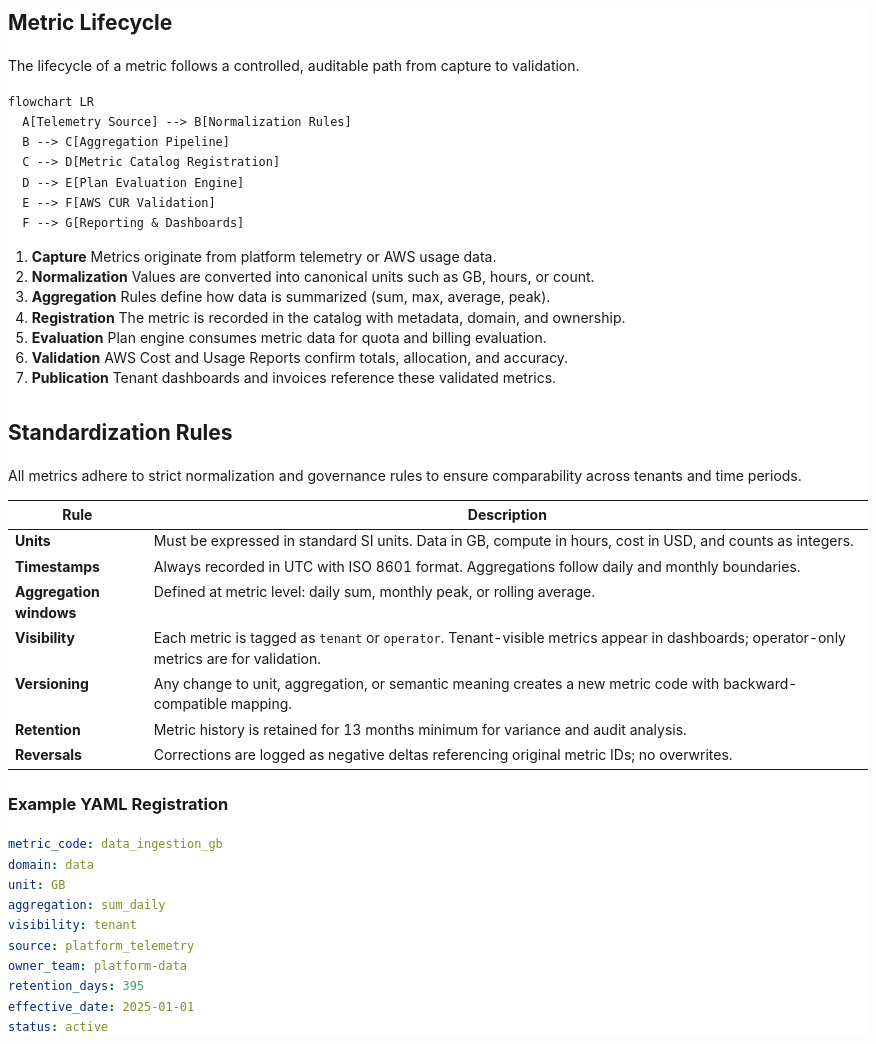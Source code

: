 ## Metric Lifecycle

The lifecycle of a metric follows a controlled, auditable path from capture to validation.

```mermaid
flowchart LR
  A[Telemetry Source] --> B[Normalization Rules]
  B --> C[Aggregation Pipeline]
  C --> D[Metric Catalog Registration]
  D --> E[Plan Evaluation Engine]
  E --> F[AWS CUR Validation]
  F --> G[Reporting & Dashboards]
```

1. **Capture** Metrics originate from platform telemetry or AWS usage data.  
2. **Normalization** Values are converted into canonical units such as GB, hours, or count.  
3. **Aggregation** Rules define how data is summarized (sum, max, average, peak).  
4. **Registration** The metric is recorded in the catalog with metadata, domain, and ownership.  
5. **Evaluation** Plan engine consumes metric data for quota and billing evaluation.  
6. **Validation** AWS Cost and Usage Reports confirm totals, allocation, and accuracy.  
7. **Publication** Tenant dashboards and invoices reference these validated metrics.

## Standardization Rules

All metrics adhere to strict normalization and governance rules to ensure comparability across tenants and time periods.

| Rule | Description |
|------|--------------|
| **Units** | Must be expressed in standard SI units. Data in GB, compute in hours, cost in USD, and counts as integers. |
| **Timestamps** | Always recorded in UTC with ISO 8601 format. Aggregations follow daily and monthly boundaries. |
| **Aggregation windows** | Defined at metric level: daily sum, monthly peak, or rolling average. |
| **Visibility** | Each metric is tagged as `tenant` or `operator`. Tenant-visible metrics appear in dashboards; operator-only metrics are for validation. |
| **Versioning** | Any change to unit, aggregation, or semantic meaning creates a new metric code with backward-compatible mapping. |
| **Retention** | Metric history is retained for 13 months minimum for variance and audit analysis. |
| **Reversals** | Corrections are logged as negative deltas referencing original metric IDs; no overwrites. |

### Example YAML Registration

```yaml
metric_code: data_ingestion_gb
domain: data
unit: GB
aggregation: sum_daily
visibility: tenant
source: platform_telemetry
owner_team: platform-data
retention_days: 395
effective_date: 2025-01-01
status: active
```

